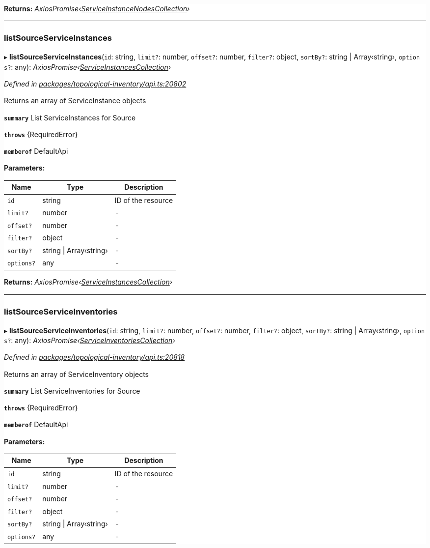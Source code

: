 **Returns:** *AxiosPromise‹[ServiceInstanceNodesCollection](../interfaces/serviceinstancenodescollection.md)›*

___

###  listSourceServiceInstances

▸ **listSourceServiceInstances**(`id`: string, `limit?`: number, `offset?`: number, `filter?`: object, `sortBy?`: string | Array‹string›, `options?`: any): *AxiosPromise‹[ServiceInstancesCollection](../interfaces/serviceinstancescollection.md)›*

*Defined in [packages/topological-inventory/api.ts:20802](https://github.com/RedHatInsights/javascript-clients/blob/master/packages/topological-inventory/api.ts#L20802)*

Returns an array of ServiceInstance objects

**`summary`** List ServiceInstances for Source

**`throws`** {RequiredError}

**`memberof`** DefaultApi

**Parameters:**

Name | Type | Description |
------ | ------ | ------ |
`id` | string | ID of the resource |
`limit?` | number | - |
`offset?` | number | - |
`filter?` | object | - |
`sortBy?` | string &#124; Array‹string› | - |
`options?` | any | - |

**Returns:** *AxiosPromise‹[ServiceInstancesCollection](../interfaces/serviceinstancescollection.md)›*

___

###  listSourceServiceInventories

▸ **listSourceServiceInventories**(`id`: string, `limit?`: number, `offset?`: number, `filter?`: object, `sortBy?`: string | Array‹string›, `options?`: any): *AxiosPromise‹[ServiceInventoriesCollection](../interfaces/serviceinventoriescollection.md)›*

*Defined in [packages/topological-inventory/api.ts:20818](https://github.com/RedHatInsights/javascript-clients/blob/master/packages/topological-inventory/api.ts#L20818)*

Returns an array of ServiceInventory objects

**`summary`** List ServiceInventories for Source

**`throws`** {RequiredError}

**`memberof`** DefaultApi

**Parameters:**

Name | Type | Description |
------ | ------ | ------ |
`id` | string | ID of the resource |
`limit?` | number | - |
`offset?` | number | - |
`filter?` | object | - |
`sortBy?` | string &#124; Array‹string› | - |
`options?` | any | - |
